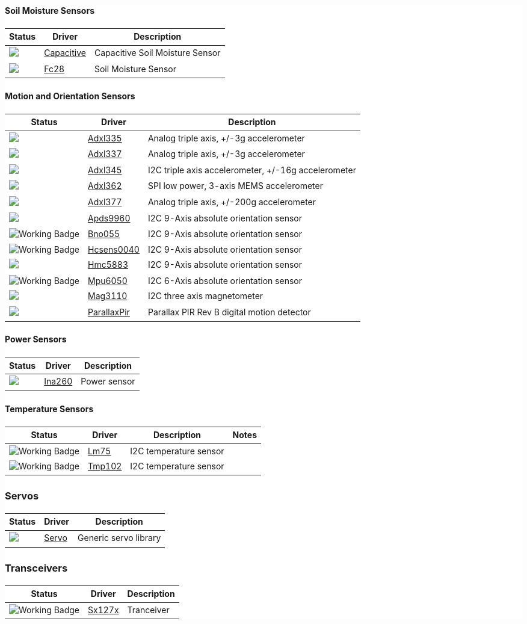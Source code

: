 #### Soil Moisture Sensors

| Status | Driver | Description |
|--------|--------|-------------|
| <img src="https://img.shields.io/badge/Working-brightgreen" /> | [Capacitive](/docs/api/Meadow.Foundation/Meadow.Foundation.Sensors.Moisture.Capacitive.html) | Capacitive Soil Moisture Sensor |
| <img src="https://img.shields.io/badge/Working-brightgreen" /> | [Fc28](/docs/api/Meadow.Foundation/Meadow.Foundation.Sensors.Moisture.Fc28.html) | Soil Moisture Sensor |

#### Motion and Orientation Sensors

| Status | Driver | Description |
|--------|--------|-------------|
| <img src="https://img.shields.io/badge/Working-brightgreen" /> | [Adxl335](/docs/api/Meadow.Foundation/Meadow.Foundation.Sensors.Motion.Adxl335.html) | Analog triple axis, +/-3g accelerometer |
| <img src="https://img.shields.io/badge/Working-brightgreen" /> | [Adxl337](/docs/api/Meadow.Foundation/Meadow.Foundation.Sensors.Motion.Adxl337.html) | Analog triple axis, +/-3g accelerometer |
| <img src="https://img.shields.io/badge/Working-brightgreen" /> | [Adxl345](/docs/api/Meadow.Foundation/Meadow.Foundation.Sensors.Motion.Adxl345.html) | I2C triple axis accelerometer, +/-16g accelerometer |
| <img src="https://img.shields.io/badge/Working-brightgreen" /> | [Adxl362](/docs/api/Meadow.Foundation/Meadow.Foundation.Sensors.Motion.Adxl362.html) | SPI low power, 3-axis MEMS accelerometer |
| <img src="https://img.shields.io/badge/Working-brightgreen" /> | [Adxl377](/docs/api/Meadow.Foundation/Meadow.Foundation.Sensors.Motion.Adxl377.html) | Analog triple axis, +/-200g accelerometer |
| <img src="https://img.shields.io/badge/Pending-yellow" />      | [Apds9960](/docs/api/Meadow.Foundation/Meadow.Foundation.Sensors.Motion.Bno055.html) | I2C 9-Axis absolute orientation sensor |
| ![Working Badge](https://img.shields.io/badge/Working-brightgreen") | [Bno055](/docs/api/Meadow.Foundation/Meadow.Foundation.Sensors.Motion.Bno055.html) | I2C 9-Axis absolute orientation sensor |
| ![Working Badge](https://img.shields.io/badge/Working-brightgreen") | [Hcsens0040](/docs/api/Meadow.Foundation/Meadow.Foundation.Sensors.Motion.Hcsens0040.html) | I2C 9-Axis absolute orientation sensor |
| <img src="https://img.shields.io/badge/Pending-yellow" />      | [Hmc5883](/docs/api/Meadow.Foundation/Meadow.Foundation.Sensors.Motion.Hmc5883.html) | I2C 9-Axis absolute orientation sensor |
| ![Working Badge](https://img.shields.io/badge/Working-brightgreen") | [Mpu6050](/docs/api/Meadow.Foundation/Meadow.Foundation.Sensors.Motion.Mpu6050.html) | I2C 6-Axis absolute orientation sensor |
| <img src="https://img.shields.io/badge/Pending-yellow" />      | [Mag3110](/docs/api/Meadow.Foundation/Meadow.Foundation.Sensors.Motion.Mag3110.html) | I2C three axis magnetometer |
| <img src="https://img.shields.io/badge/Working-brightgreen" /> | [ParallaxPir](/docs/api/Meadow.Foundation/Meadow.Foundation.Sensors.Motion.ParallaxPir.html) | Parallax PIR Rev B digital motion detector |

#### Power Sensors

| Status | Driver | Description |
|--------|--------|-------------|
| <img src="https://img.shields.io/badge/Working-brightgreen" /> | [Ina260](/docs/api/Meadow.Foundation/Meadow.Foundation.Sensors.Power.Ina260.html) | Power sensor |

#### Temperature Sensors

| Status | Driver | Description | Notes |
|--------|--------|-------------|-------|
| ![Working Badge](https://img.shields.io/badge/Working-brightgreen") | [Lm75](/docs/api/Meadow.Foundation/Meadow.Foundation.Sensors.Temperature.Lm75.html) | I2C temperature sensor | |
| ![Working Badge](https://img.shields.io/badge/Working-brightgreen") | [Tmp102](/docs/api/Meadow.Foundation/Meadow.Foundation.Sensors.Temperature.Tmp102.html) | I2C temperature sensor | |

### Servos

| Status | Driver | Description |
|--------|--------|-------------|
| <img src="https://img.shields.io/badge/Working-brightgreen" /> | [Servo](/docs/api/Meadow.Foundation/Meadow.Foundation.Servos.Servo.html) | Generic servo library |

### Transceivers

| Status | Driver | Description |
|--------|--------|-------------|
| ![Working Badge](https://img.shields.io/badge/Working-brightgreen") | [Sx127x](/docs/api/Meadow.Foundation/Meadow.Foundation.Transceivers.SX127x.html) | Tranceiver |

